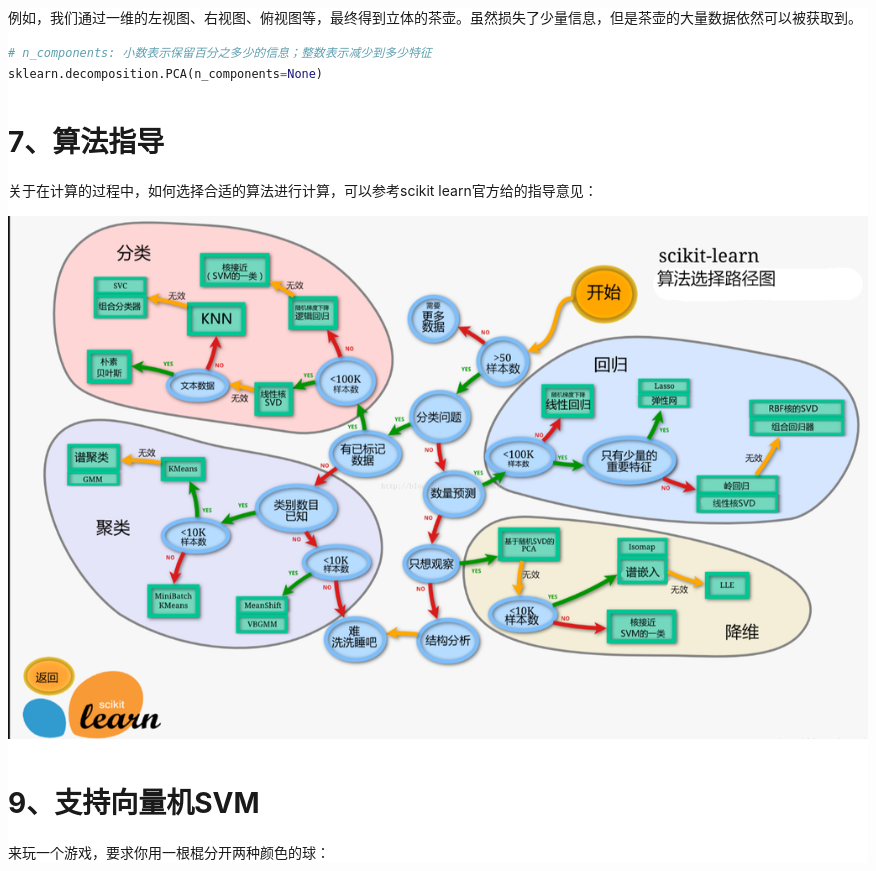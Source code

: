 例如，我们通过一维的左视图、右视图、俯视图等，最终得到立体的茶壶。虽然损失了少量信息，但是茶壶的大量数据依然可以被获取到。



```python
# n_components: 小数表示保留百分之多少的信息；整数表示减少到多少特征
sklearn.decomposition.PCA(n_components=None)
```



# 7、算法指导

关于在计算的过程中，如何选择合适的算法进行计算，可以参考scikit learn官方给的指导意见：

![](黑马人工智能(三).assets/30.png)













# 9、支持向量机SVM

来玩一个游戏，要求你用一根棍分开两种颜色的球：
